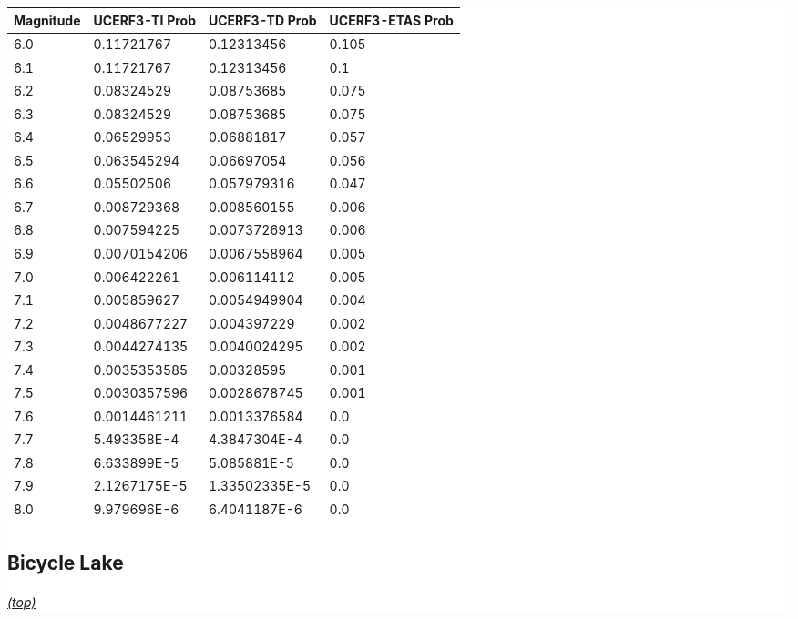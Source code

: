 | Magnitude | UCERF3-TI Prob | UCERF3-TD Prob | UCERF3-ETAS Prob |
|-----|-----|-----|-----|
| 6.0 | 0.11721767 | 0.12313456 | 0.105 |
| 6.1 | 0.11721767 | 0.12313456 | 0.1 |
| 6.2 | 0.08324529 | 0.08753685 | 0.075 |
| 6.3 | 0.08324529 | 0.08753685 | 0.075 |
| 6.4 | 0.06529953 | 0.06881817 | 0.057 |
| 6.5 | 0.063545294 | 0.06697054 | 0.056 |
| 6.6 | 0.05502506 | 0.057979316 | 0.047 |
| 6.7 | 0.008729368 | 0.008560155 | 0.006 |
| 6.8 | 0.007594225 | 0.0073726913 | 0.006 |
| 6.9 | 0.0070154206 | 0.0067558964 | 0.005 |
| 7.0 | 0.006422261 | 0.006114112 | 0.005 |
| 7.1 | 0.005859627 | 0.0054949904 | 0.004 |
| 7.2 | 0.0048677227 | 0.004397229 | 0.002 |
| 7.3 | 0.0044274135 | 0.0040024295 | 0.002 |
| 7.4 | 0.0035353585 | 0.00328595 | 0.001 |
| 7.5 | 0.0030357596 | 0.0028678745 | 0.001 |
| 7.6 | 0.0014461211 | 0.0013376584 | 0.0 |
| 7.7 | 5.493358E-4 | 4.3847304E-4 | 0.0 |
| 7.8 | 6.633899E-5 | 5.085881E-5 | 0.0 |
| 7.9 | 2.1267175E-5 | 1.33502335E-5 | 0.0 |
| 8.0 | 9.979696E-6 | 6.4041187E-6 | 0.0 |

## Bicycle Lake
*[(top)](#table-of-contents)*
